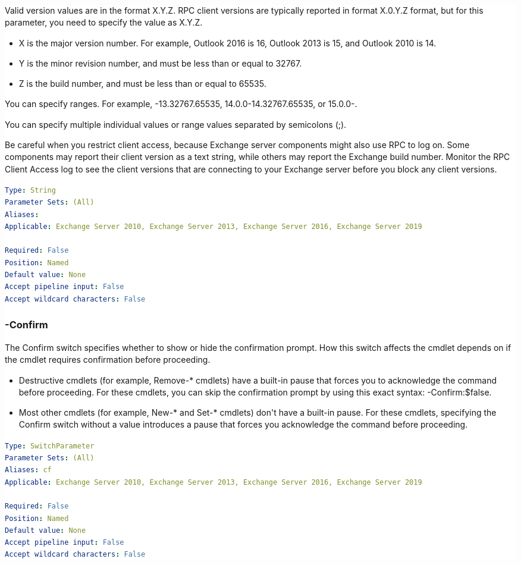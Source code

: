 Valid version values are in the format X.Y.Z. RPC client versions are typically reported in format X.0.Y.Z format, but for this parameter, you need to specify the value as X.Y.Z.

- X is the major version number. For example, Outlook 2016 is 16, Outlook 2013 is 15, and Outlook 2010 is 14.

- Y is the minor revision number, and must be less than or equal to 32767.

- Z is the build number, and must be less than or equal to 65535.

You can specify ranges. For example, -13.32767.65535, 14.0.0-14.32767.65535, or 15.0.0-.

You can specify multiple individual values or range values separated by semicolons (;).

Be careful when you restrict client access, because Exchange server components might also use RPC to log on. Some components may report their client version as a text string, while others may report the Exchange build number. Monitor the RPC Client Access log to see the client versions that are connecting to your Exchange server before you block any client versions.

```yaml
Type: String
Parameter Sets: (All)
Aliases:
Applicable: Exchange Server 2010, Exchange Server 2013, Exchange Server 2016, Exchange Server 2019

Required: False
Position: Named
Default value: None
Accept pipeline input: False
Accept wildcard characters: False
```

### -Confirm
The Confirm switch specifies whether to show or hide the confirmation prompt. How this switch affects the cmdlet depends on if the cmdlet requires confirmation before proceeding.

- Destructive cmdlets (for example, Remove-\* cmdlets) have a built-in pause that forces you to acknowledge the command before proceeding. For these cmdlets, you can skip the confirmation prompt by using this exact syntax: -Confirm:$false.

- Most other cmdlets (for example, New-\* and Set-\* cmdlets) don't have a built-in pause. For these cmdlets, specifying the Confirm switch without a value introduces a pause that forces you acknowledge the command before proceeding.

```yaml
Type: SwitchParameter
Parameter Sets: (All)
Aliases: cf
Applicable: Exchange Server 2010, Exchange Server 2013, Exchange Server 2016, Exchange Server 2019

Required: False
Position: Named
Default value: None
Accept pipeline input: False
Accept wildcard characters: False
```
